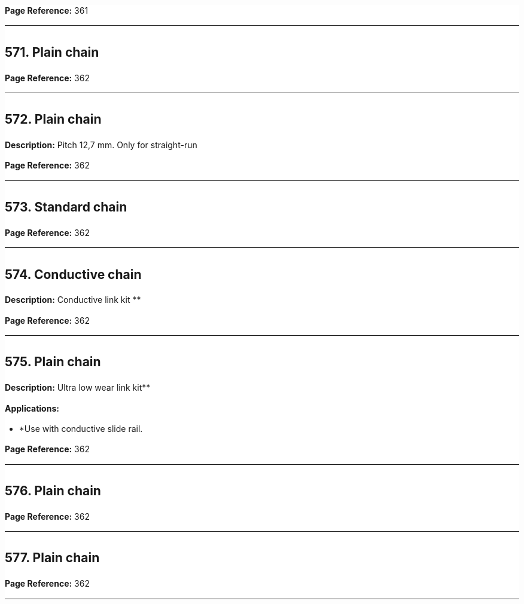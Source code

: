 **Page Reference:** 361

---

## 571. Plain chain

**Page Reference:** 362

---

## 572. Plain chain

**Description:** Pitch 12,7 mm. Only for straight-run­

**Page Reference:** 362

---

## 573. Standard chain

**Page Reference:** 362

---

## 574. Conductive chain

**Description:** Conductive link kit **

**Page Reference:** 362

---

## 575. Plain chain

**Description:** Ultra low wear link kit**

**Applications:**
- *Use with conductive slide rail.

**Page Reference:** 362

---

## 576. Plain chain

**Page Reference:** 362

---

## 577. Plain chain

**Page Reference:** 362

---
